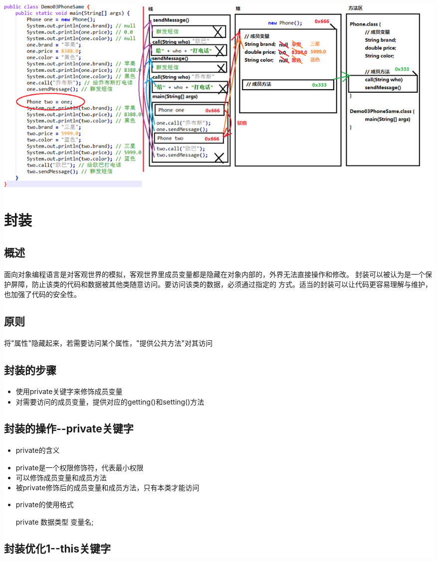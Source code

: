 ![](img/03-两个引用指向同一个对象的内存图.png)

# 封装

## 概述
面向对象编程语言是对客观世界的模拟，客观世界里成员变量都是隐藏在对象内部的，外界无法直接操作和修改。
封装可以被认为是一个保护屏障，防止该类的代码和数据被其他类随意访问。要访问该类的数据，必须通过指定的
方式。适当的封装可以让代码更容易理解与维护，也加强了代码的安全性。

## 原则
将"属性"隐藏起来，若需要访问某个属性，"提供公共方法"对其访问

## 封装的步骤
- 使用private关键字来修饰成员变量
- 对需要访问的成员变量，提供对应的getting()和setting()方法

## 封装的操作--private关键字
- private的含义
 + private是一个权限修饰符，代表最小权限
 + 可以修饰成员变量和成员方法
 + 被private修饰后的成员变量和成员方法，只有本类才能访问
 
- private的使用格式
	
	
	private 数据类型 变量名;

## 封装优化1--this关键字
